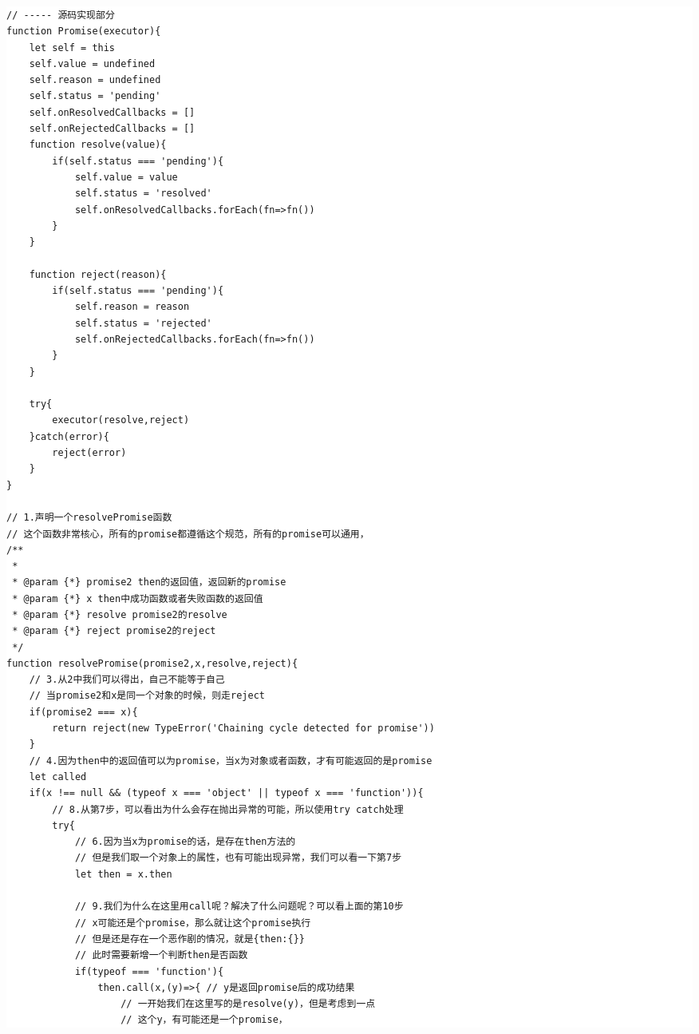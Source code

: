 ```
// ----- 源码实现部分
function Promise(executor){
    let self = this
    self.value = undefined
    self.reason = undefined 
    self.status = 'pending'
    self.onResolvedCallbacks = []  
    self.onRejectedCallbacks = []
    function resolve(value){
        if(self.status === 'pending'){ 
            self.value = value 
            self.status = 'resolved'
            self.onResolvedCallbacks.forEach(fn=>fn())
        }
    }
    
    function reject(reason){
        if(self.status === 'pending'){ 
            self.reason = reason 
            self.status = 'rejected'
            self.onRejectedCallbacks.forEach(fn=>fn())
        }
    }
    
    try{
        executor(resolve,reject)
    }catch(error){
        reject(error)
    }
}

// 1.声明一个resolvePromise函数
// 这个函数非常核心，所有的promise都遵循这个规范，所有的promise可以通用，
/**
 * 
 * @param {*} promise2 then的返回值，返回新的promise
 * @param {*} x then中成功函数或者失败函数的返回值
 * @param {*} resolve promise2的resolve
 * @param {*} reject promise2的reject
 */
function resolvePromise(promise2,x,resolve,reject){
    // 3.从2中我们可以得出，自己不能等于自己
    // 当promise2和x是同一个对象的时候，则走reject
    if(promise2 === x){
        return reject(new TypeError('Chaining cycle detected for promise'))
    }
    // 4.因为then中的返回值可以为promise，当x为对象或者函数，才有可能返回的是promise
    let called
    if(x !== null && (typeof x === 'object' || typeof x === 'function')){
        // 8.从第7步，可以看出为什么会存在抛出异常的可能，所以使用try catch处理
        try{
            // 6.因为当x为promise的话，是存在then方法的
            // 但是我们取一个对象上的属性，也有可能出现异常，我们可以看一下第7步
            let then = x.then 
            
            // 9.我们为什么在这里用call呢？解决了什么问题呢？可以看上面的第10步
            // x可能还是个promise，那么就让这个promise执行
            // 但是还是存在一个恶作剧的情况，就是{then:{}}
            // 此时需要新增一个判断then是否函数
            if(typeof === 'function'){
                then.call(x,(y)=>{ // y是返回promise后的成功结果
                    // 一开始我们在这里写的是resolve(y)，但是考虑到一点
                    // 这个y，有可能还是一个promise，
```